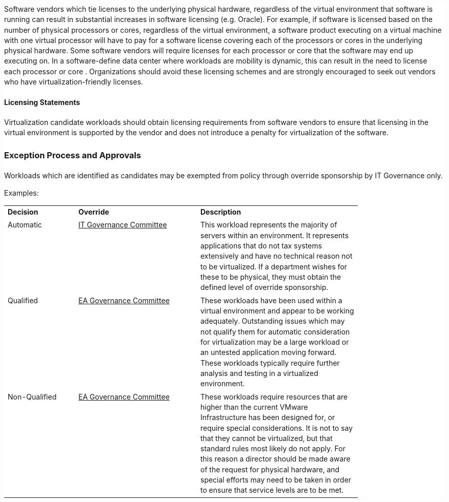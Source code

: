 Software vendors which tie licenses to the underlying physical hardware, regardless of the virtual environment that software is running can result in substantial increases in software licensing (e.g. Oracle). For example, if software is licensed based on the number of physical processors or cores, regardless of the virtual environment, a software product executing on a virtual machine with one virtual processor will have to pay for a software license covering each of the processors or cores in the underlying physical hardware. Some software vendors will require licenses for each processor or core that the software may end up executing on. In a software-define data center where workloads are mobility is dynamic, this can result in the need to license each processor or core . Organizations should avoid these licensing schemes and are strongly encouraged to seek out vendors who have virtualization-friendly licenses.
<h4>Licensing Statements</h4>
Virtualization candidate workloads should obtain licensing requirements from software vendors to ensure that licensing in the virtual environment is supported by the vendor and does not introduce a penalty for virtualization of the software.
<h3>Exception Process and Approvals</h3>
Workloads which are identified as candidates may be exempted from policy through override sponsorship by IT Governance only.

Examples:
<table border="0" cellspacing="0" cellpadding="0">
<tbody>
<tr>
<td valign="top" width="100"><strong>Decision</strong></td>
<td valign="top" width="10"></td>
<td valign="top" width="200"><strong>Override</strong></td>
<td valign="top" width="10"></td>
<td valign="top" width="300"><strong>Description</strong></td>
</tr>
<tr>
<td valign="top" width="100">Automatic</td>
<td valign="top" width="10"></td>
<td valign="top" width="200"><a title="On Enterprise Architecture Roles and Responsibilities." href="http://tenthirtyam.org/2012/on-enterprise-architecture-roles-and-responsibilities/">IT Governance Committee</a></td>
<td valign="top" width="10"></td>
<td valign="top" width="300">This workload represents the majority of servers within an environment. It represents applications that do not tax systems extensively and have no technical reason not to be virtualized. If a department wishes for these to be physical, they must obtain the defined level of override sponsorship.</td>
</tr>
<tr>
<td valign="top" width="100">Qualified</td>
<td valign="top" width="10"></td>
<td valign="top" width="200"><a title="On Enterprise Architecture Roles and Responsibilities." href="http://tenthirtyam.org/2012/on-enterprise-architecture-roles-and-responsibilities/">EA Governance Committee</a></td>
<td valign="top" width="10"></td>
<td valign="top" width="300">These workloads have been used within a virtual environment and appear to be working adequately. Outstanding issues which may not qualify them for automatic consideration for virtualization may be a large workload or an untested application moving forward. These workloads typically require further analysis and testing in a virtualized environment.</td>
</tr>
<tr>
<td valign="top" width="100">Non-Qualified</td>
<td valign="top" width="10"></td>
<td valign="top" width="200"><a title="On Enterprise Architecture Roles and Responsibilities." href="http://tenthirtyam.org/2012/on-enterprise-architecture-roles-and-responsibilities/">EA Governance Committee</a></td>
<td valign="top" width="10"></td>
<td valign="top" width="300">These workloads require resources that are higher than the current VMware Infrastructure has been designed for, or require special considerations. It is not to say that they cannot be virtualized, but that standard rules most likely do not apply. For this reason a director should be made aware of the request for physical hardware, and special efforts may need to be taken in order to ensure that service levels are to be met.</td>